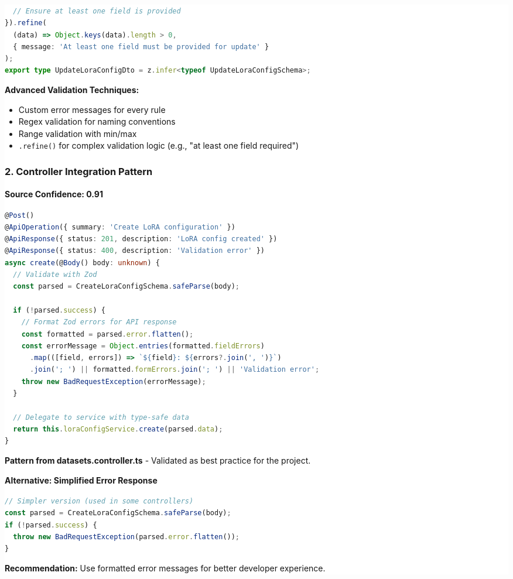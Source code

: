 ```typescript
  // Ensure at least one field is provided
}).refine(
  (data) => Object.keys(data).length > 0,
  { message: 'At least one field must be provided for update' }
);
export type UpdateLoraConfigDto = z.infer<typeof UpdateLoraConfigSchema>;
```

**Advanced Validation Techniques:**
- Custom error messages for every rule
- Regex validation for naming conventions
- Range validation with min/max
- `.refine()` for complex validation logic (e.g., "at least one field required")

### 2. Controller Integration Pattern

**Source Confidence: 0.91**

```typescript
@Post()
@ApiOperation({ summary: 'Create LoRA configuration' })
@ApiResponse({ status: 201, description: 'LoRA config created' })
@ApiResponse({ status: 400, description: 'Validation error' })
async create(@Body() body: unknown) {
  // Validate with Zod
  const parsed = CreateLoraConfigSchema.safeParse(body);

  if (!parsed.success) {
    // Format Zod errors for API response
    const formatted = parsed.error.flatten();
    const errorMessage = Object.entries(formatted.fieldErrors)
      .map(([field, errors]) => `${field}: ${errors?.join(', ')}`)
      .join('; ') || formatted.formErrors.join('; ') || 'Validation error';
    throw new BadRequestException(errorMessage);
  }

  // Delegate to service with type-safe data
  return this.loraConfigService.create(parsed.data);
}
```

**Pattern from datasets.controller.ts** - Validated as best practice for the project.

**Alternative: Simplified Error Response**

```typescript
// Simpler version (used in some controllers)
const parsed = CreateLoraConfigSchema.safeParse(body);
if (!parsed.success) {
  throw new BadRequestException(parsed.error.flatten());
}
```

**Recommendation:** Use formatted error messages for better developer experience.
